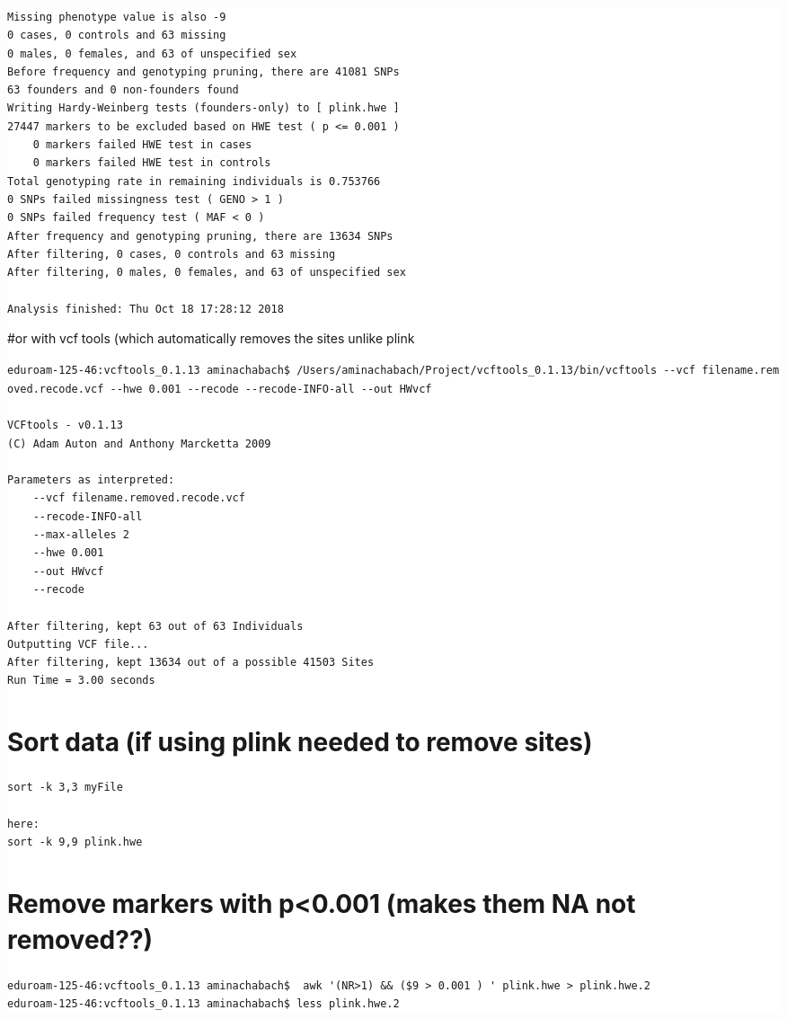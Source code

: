 ````
Missing phenotype value is also -9
0 cases, 0 controls and 63 missing
0 males, 0 females, and 63 of unspecified sex
Before frequency and genotyping pruning, there are 41081 SNPs
63 founders and 0 non-founders found
Writing Hardy-Weinberg tests (founders-only) to [ plink.hwe ] 
27447 markers to be excluded based on HWE test ( p <= 0.001 )
	0 markers failed HWE test in cases
	0 markers failed HWE test in controls
Total genotyping rate in remaining individuals is 0.753766
0 SNPs failed missingness test ( GENO > 1 )
0 SNPs failed frequency test ( MAF < 0 )
After frequency and genotyping pruning, there are 13634 SNPs
After filtering, 0 cases, 0 controls and 63 missing
After filtering, 0 males, 0 females, and 63 of unspecified sex

Analysis finished: Thu Oct 18 17:28:12 2018
````
#or with vcf tools (which automatically removes the sites unlike plink

````
eduroam-125-46:vcftools_0.1.13 aminachabach$ /Users/aminachabach/Project/vcftools_0.1.13/bin/vcftools --vcf filename.removed.recode.vcf --hwe 0.001 --recode --recode-INFO-all --out HWvcf

VCFtools - v0.1.13
(C) Adam Auton and Anthony Marcketta 2009

Parameters as interpreted:
	--vcf filename.removed.recode.vcf
	--recode-INFO-all
	--max-alleles 2
	--hwe 0.001
	--out HWvcf
	--recode

After filtering, kept 63 out of 63 Individuals
Outputting VCF file...
After filtering, kept 13634 out of a possible 41503 Sites
Run Time = 3.00 seconds
````

# Sort data (if using plink needed to remove sites)
````
sort -k 3,3 myFile

here: 
sort -k 9,9 plink.hwe
````
# Remove markers with p<0.001 (makes them NA not removed??)
````
eduroam-125-46:vcftools_0.1.13 aminachabach$  awk '(NR>1) && ($9 > 0.001 ) ' plink.hwe > plink.hwe.2
eduroam-125-46:vcftools_0.1.13 aminachabach$ less plink.hwe.2
````
